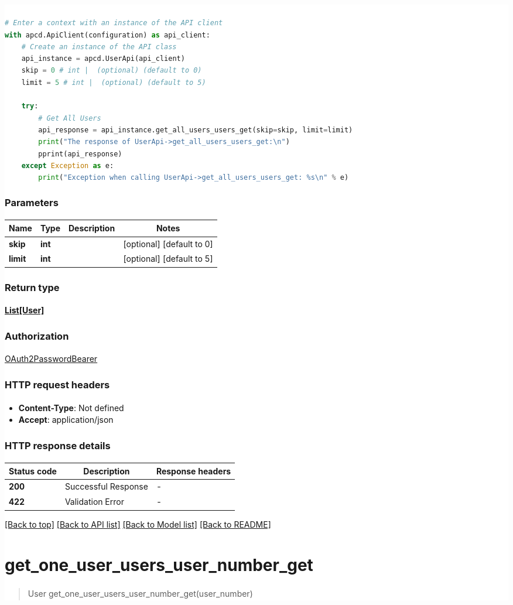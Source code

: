 ```python

# Enter a context with an instance of the API client
with apcd.ApiClient(configuration) as api_client:
    # Create an instance of the API class
    api_instance = apcd.UserApi(api_client)
    skip = 0 # int |  (optional) (default to 0)
    limit = 5 # int |  (optional) (default to 5)

    try:
        # Get All Users
        api_response = api_instance.get_all_users_users_get(skip=skip, limit=limit)
        print("The response of UserApi->get_all_users_users_get:\n")
        pprint(api_response)
    except Exception as e:
        print("Exception when calling UserApi->get_all_users_users_get: %s\n" % e)
```



### Parameters


Name | Type | Description  | Notes
------------- | ------------- | ------------- | -------------
 **skip** | **int**|  | [optional] [default to 0]
 **limit** | **int**|  | [optional] [default to 5]

### Return type

[**List[User]**](User.md)

### Authorization

[OAuth2PasswordBearer](../README.md#OAuth2PasswordBearer)

### HTTP request headers

 - **Content-Type**: Not defined
 - **Accept**: application/json

### HTTP response details

| Status code | Description | Response headers |
|-------------|-------------|------------------|
**200** | Successful Response |  -  |
**422** | Validation Error |  -  |

[[Back to top]](#) [[Back to API list]](../README.md#documentation-for-api-endpoints) [[Back to Model list]](../README.md#documentation-for-models) [[Back to README]](../README.md)

# **get_one_user_users_user_number_get**
> User get_one_user_users_user_number_get(user_number)
